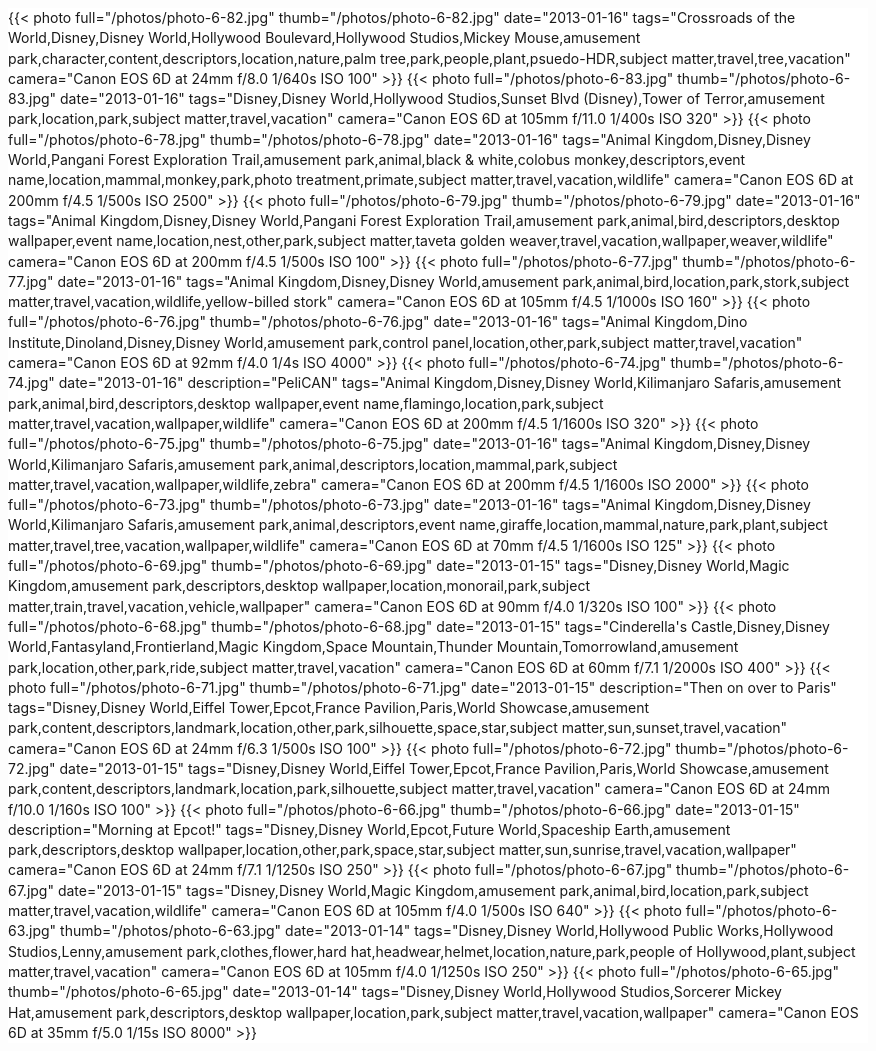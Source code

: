 {{< photo full="/photos/photo-6-82.jpg" thumb="/photos/photo-6-82.jpg" date="2013-01-16" tags="Crossroads of the World,Disney,Disney World,Hollywood Boulevard,Hollywood Studios,Mickey Mouse,amusement park,character,content,descriptors,location,nature,palm tree,park,people,plant,psuedo-HDR,subject matter,travel,tree,vacation" camera="Canon EOS 6D at 24mm f/8.0 1/640s ISO 100" >}}
{{< photo full="/photos/photo-6-83.jpg" thumb="/photos/photo-6-83.jpg" date="2013-01-16" tags="Disney,Disney World,Hollywood Studios,Sunset Blvd (Disney),Tower of Terror,amusement park,location,park,subject matter,travel,vacation" camera="Canon EOS 6D at 105mm f/11.0 1/400s ISO 320" >}}
{{< photo full="/photos/photo-6-78.jpg" thumb="/photos/photo-6-78.jpg" date="2013-01-16" tags="Animal Kingdom,Disney,Disney World,Pangani Forest Exploration Trail,amusement park,animal,black & white,colobus monkey,descriptors,event name,location,mammal,monkey,park,photo treatment,primate,subject matter,travel,vacation,wildlife" camera="Canon EOS 6D at 200mm f/4.5 1/500s ISO 2500" >}}
{{< photo full="/photos/photo-6-79.jpg" thumb="/photos/photo-6-79.jpg" date="2013-01-16" tags="Animal Kingdom,Disney,Disney World,Pangani Forest Exploration Trail,amusement park,animal,bird,descriptors,desktop wallpaper,event name,location,nest,other,park,subject matter,taveta golden weaver,travel,vacation,wallpaper,weaver,wildlife" camera="Canon EOS 6D at 200mm f/4.5 1/500s ISO 100" >}}
{{< photo full="/photos/photo-6-77.jpg" thumb="/photos/photo-6-77.jpg" date="2013-01-16" tags="Animal Kingdom,Disney,Disney World,amusement park,animal,bird,location,park,stork,subject matter,travel,vacation,wildlife,yellow-billed stork" camera="Canon EOS 6D at 105mm f/4.5 1/1000s ISO 160" >}}
{{< photo full="/photos/photo-6-76.jpg" thumb="/photos/photo-6-76.jpg" date="2013-01-16" tags="Animal Kingdom,Dino Institute,Dinoland,Disney,Disney World,amusement park,control panel,location,other,park,subject matter,travel,vacation" camera="Canon EOS 6D at 92mm f/4.0 1/4s ISO 4000" >}}
{{< photo full="/photos/photo-6-74.jpg" thumb="/photos/photo-6-74.jpg" date="2013-01-16" description="PeliCAN" tags="Animal Kingdom,Disney,Disney World,Kilimanjaro Safaris,amusement park,animal,bird,descriptors,desktop wallpaper,event name,flamingo,location,park,subject matter,travel,vacation,wallpaper,wildlife" camera="Canon EOS 6D at 200mm f/4.5 1/1600s ISO 320" >}}
{{< photo full="/photos/photo-6-75.jpg" thumb="/photos/photo-6-75.jpg" date="2013-01-16" tags="Animal Kingdom,Disney,Disney World,Kilimanjaro Safaris,amusement park,animal,descriptors,location,mammal,park,subject matter,travel,vacation,wallpaper,wildlife,zebra" camera="Canon EOS 6D at 200mm f/4.5 1/1600s ISO 2000" >}}
{{< photo full="/photos/photo-6-73.jpg" thumb="/photos/photo-6-73.jpg" date="2013-01-16" tags="Animal Kingdom,Disney,Disney World,Kilimanjaro Safaris,amusement park,animal,descriptors,event name,giraffe,location,mammal,nature,park,plant,subject matter,travel,tree,vacation,wallpaper,wildlife" camera="Canon EOS 6D at 70mm f/4.5 1/1600s ISO 125" >}}
{{< photo full="/photos/photo-6-69.jpg" thumb="/photos/photo-6-69.jpg" date="2013-01-15" tags="Disney,Disney World,Magic Kingdom,amusement park,descriptors,desktop wallpaper,location,monorail,park,subject matter,train,travel,vacation,vehicle,wallpaper" camera="Canon EOS 6D at 90mm f/4.0 1/320s ISO 100" >}}
{{< photo full="/photos/photo-6-68.jpg" thumb="/photos/photo-6-68.jpg" date="2013-01-15" tags="Cinderella's Castle,Disney,Disney World,Fantasyland,Frontierland,Magic Kingdom,Space Mountain,Thunder Mountain,Tomorrowland,amusement park,location,other,park,ride,subject matter,travel,vacation" camera="Canon EOS 6D at 60mm f/7.1 1/2000s ISO 400" >}}
{{< photo full="/photos/photo-6-71.jpg" thumb="/photos/photo-6-71.jpg" date="2013-01-15" description="Then on over to Paris" tags="Disney,Disney World,Eiffel Tower,Epcot,France Pavilion,Paris,World Showcase,amusement park,content,descriptors,landmark,location,other,park,silhouette,space,star,subject matter,sun,sunset,travel,vacation" camera="Canon EOS 6D at 24mm f/6.3 1/500s ISO 100" >}}
{{< photo full="/photos/photo-6-72.jpg" thumb="/photos/photo-6-72.jpg" date="2013-01-15" tags="Disney,Disney World,Eiffel Tower,Epcot,France Pavilion,Paris,World Showcase,amusement park,content,descriptors,landmark,location,park,silhouette,subject matter,travel,vacation" camera="Canon EOS 6D at 24mm f/10.0 1/160s ISO 100" >}}
{{< photo full="/photos/photo-6-66.jpg" thumb="/photos/photo-6-66.jpg" date="2013-01-15" description="Morning at Epcot!" tags="Disney,Disney World,Epcot,Future World,Spaceship Earth,amusement park,descriptors,desktop wallpaper,location,other,park,space,star,subject matter,sun,sunrise,travel,vacation,wallpaper" camera="Canon EOS 6D at 24mm f/7.1 1/1250s ISO 250" >}}
{{< photo full="/photos/photo-6-67.jpg" thumb="/photos/photo-6-67.jpg" date="2013-01-15" tags="Disney,Disney World,Magic Kingdom,amusement park,animal,bird,location,park,subject matter,travel,vacation,wildlife" camera="Canon EOS 6D at 105mm f/4.0 1/500s ISO 640" >}}
{{< photo full="/photos/photo-6-63.jpg" thumb="/photos/photo-6-63.jpg" date="2013-01-14" tags="Disney,Disney World,Hollywood Public Works,Hollywood Studios,Lenny,amusement park,clothes,flower,hard hat,headwear,helmet,location,nature,park,people of Hollywood,plant,subject matter,travel,vacation" camera="Canon EOS 6D at 105mm f/4.0 1/1250s ISO 250" >}}
{{< photo full="/photos/photo-6-65.jpg" thumb="/photos/photo-6-65.jpg" date="2013-01-14" tags="Disney,Disney World,Hollywood Studios,Sorcerer Mickey Hat,amusement park,descriptors,desktop wallpaper,location,park,subject matter,travel,vacation,wallpaper" camera="Canon EOS 6D at 35mm f/5.0 1/15s ISO 8000" >}}